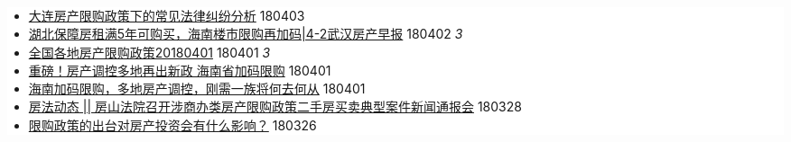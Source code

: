 - [大连房产限购政策下的常见法律纠纷分析](http://jkwz.applinzi.com/ittc/7087789121441629190.html#%E5%A4%A7%E8%BF%9E%E6%88%BF%E4%BA%A7%E9%99%90%E8%B4%AD%E6%94%BF%E7%AD%96%E4%B8%8B%E7%9A%84%E5%B8%B8%E8%A7%81%E6%B3%95%E5%BE%8B%E7%BA%A0%E7%BA%B7%E5%88%86%E6%9E%90) 180403  
- [湖北保障房租满5年可购买，海南楼市限购再加码|4-2武汉房产早报](http://jkwz.applinzi.com/ittc/7087294606175896583.html#%E6%B9%96%E5%8C%97%E4%BF%9D%E9%9A%9C%E6%88%BF%E7%A7%9F%E6%BB%A15%E5%B9%B4%E5%8F%AF%E8%B4%AD%E4%B9%B0%EF%BC%8C%E6%B5%B7%E5%8D%97%E6%A5%BC%E5%B8%82%E9%99%90%E8%B4%AD%E5%86%8D%E5%8A%A0%E7%A0%81%7C4-2%E6%AD%A6%E6%B1%89%E6%88%BF%E4%BA%A7%E6%97%A9%E6%8A%A5) 180402 *3* 
- [全国各地房产限购政策20180401](http://jkwz.applinzi.com/ittc/7087059692927058951.html#%E5%85%A8%E5%9B%BD%E5%90%84%E5%9C%B0%E6%88%BF%E4%BA%A7%E9%99%90%E8%B4%AD%E6%94%BF%E7%AD%9620180401) 180401 *3* 
- [重磅！房产调控多地再出新政 海南省加码限购](http://jkwz.applinzi.com/ittc/7086948267177018374.html#%E9%87%8D%E7%A3%85%EF%BC%81%E6%88%BF%E4%BA%A7%E8%B0%83%E6%8E%A7%E5%A4%9A%E5%9C%B0%E5%86%8D%E5%87%BA%E6%96%B0%E6%94%BF+%E6%B5%B7%E5%8D%97%E7%9C%81%E5%8A%A0%E7%A0%81%E9%99%90%E8%B4%AD) 180401  
- [海南加码限购，多地房产调控，刚需一族将何去何从](http://jkwz.applinzi.com/ittc/7086916280999478283.html#%E6%B5%B7%E5%8D%97%E5%8A%A0%E7%A0%81%E9%99%90%E8%B4%AD%EF%BC%8C%E5%A4%9A%E5%9C%B0%E6%88%BF%E4%BA%A7%E8%B0%83%E6%8E%A7%EF%BC%8C%E5%88%9A%E9%9C%80%E4%B8%80%E6%97%8F%E5%B0%86%E4%BD%95%E5%8E%BB%E4%BD%95%E4%BB%8E) 180401  
- [房法动态 || 房山法院召开涉商办类房产限购政策二手房买卖典型案件新闻通报会](http://jkwz.applinzi.com/ittc/7085524843212833798.html#%E6%88%BF%E6%B3%95%E5%8A%A8%E6%80%81+%7C%7C+%E6%88%BF%E5%B1%B1%E6%B3%95%E9%99%A2%E5%8F%AC%E5%BC%80%E6%B6%89%E5%95%86%E5%8A%9E%E7%B1%BB%E6%88%BF%E4%BA%A7%E9%99%90%E8%B4%AD%E6%94%BF%E7%AD%96%E4%BA%8C%E6%89%8B%E6%88%BF%E4%B9%B0%E5%8D%96%E5%85%B8%E5%9E%8B%E6%A1%88%E4%BB%B6%E6%96%B0%E9%97%BB%E9%80%9A%E6%8A%A5%E4%BC%9A) 180328  
- [限购政策的出台对房产投资会有什么影响？](http://jkwz.applinzi.com/ittc/7084790101261681674.html#%E9%99%90%E8%B4%AD%E6%94%BF%E7%AD%96%E7%9A%84%E5%87%BA%E5%8F%B0%E5%AF%B9%E6%88%BF%E4%BA%A7%E6%8A%95%E8%B5%84%E4%BC%9A%E6%9C%89%E4%BB%80%E4%B9%88%E5%BD%B1%E5%93%8D%EF%BC%9F) 180326  
